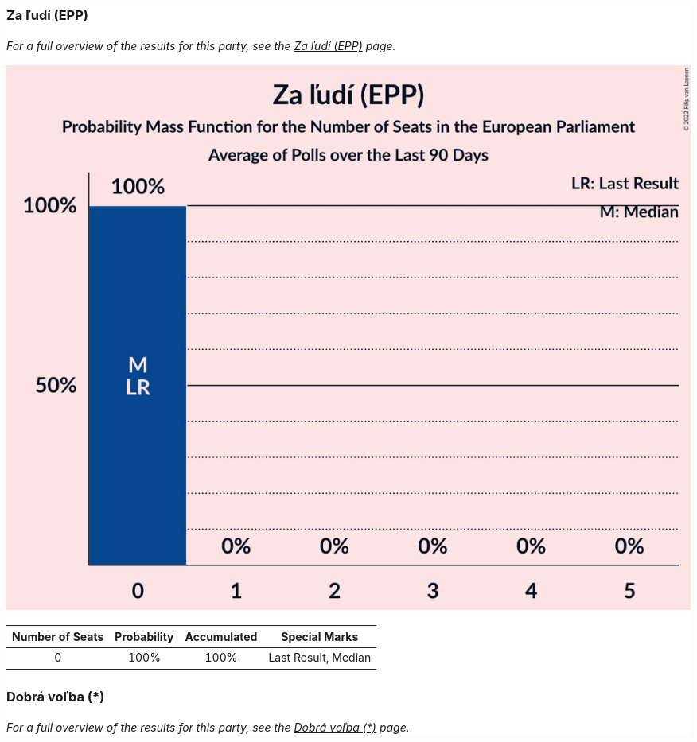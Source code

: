 ### Za ľudí (EPP)

*For a full overview of the results for this party, see the [Za ľudí (EPP)](party-zaľudíepp.html) page.*

![Graph with seats probability mass function not yet produced](average-2022-09-30-seats-pmf-zaľudíepp.png "Seats Probability Mass Function")

| Number of Seats | Probability | Accumulated | Special Marks |
|:---------------:|:-----------:|:-----------:|:-------------:|
| 0 | 100% | 100% | Last Result, Median |

### Dobrá voľba (*)

*For a full overview of the results for this party, see the [Dobrá voľba (*)](party-dobrávoľba.html) page.*
